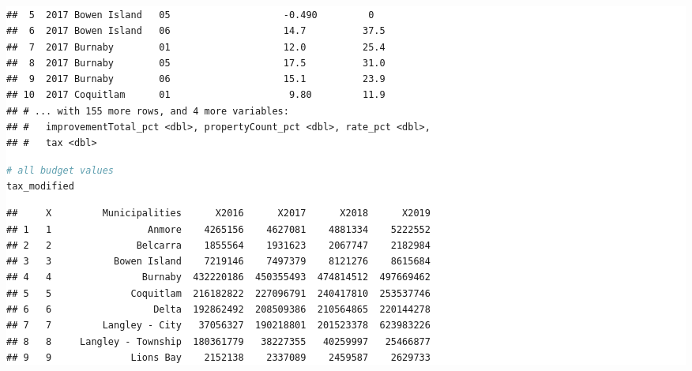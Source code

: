     ##  5  2017 Bowen Island   05                    -0.490         0    
    ##  6  2017 Bowen Island   06                    14.7          37.5  
    ##  7  2017 Burnaby        01                    12.0          25.4  
    ##  8  2017 Burnaby        05                    17.5          31.0  
    ##  9  2017 Burnaby        06                    15.1          23.9  
    ## 10  2017 Coquitlam      01                     9.80         11.9  
    ## # ... with 155 more rows, and 4 more variables:
    ## #   improvementTotal_pct <dbl>, propertyCount_pct <dbl>, rate_pct <dbl>,
    ## #   tax <dbl>

``` r
# all budget values
tax_modified
```

    ##     X         Municipalities      X2016      X2017      X2018      X2019
    ## 1   1                 Anmore    4265156    4627081    4881334    5222552
    ## 2   2               Belcarra    1855564    1931623    2067747    2182984
    ## 3   3           Bowen Island    7219146    7497379    8121276    8615684
    ## 4   4                Burnaby  432220186  450355493  474814512  497669462
    ## 5   5              Coquitlam  216182822  227096791  240417810  253537746
    ## 6   6                  Delta  192862492  208509386  210564865  220144278
    ## 7   7         Langley - City   37056327  190218801  201523378  623983226
    ## 8   8     Langley - Township  180361779   38227355   40259997   25466877
    ## 9   9              Lions Bay    2152138    2337089    2459587    2629733